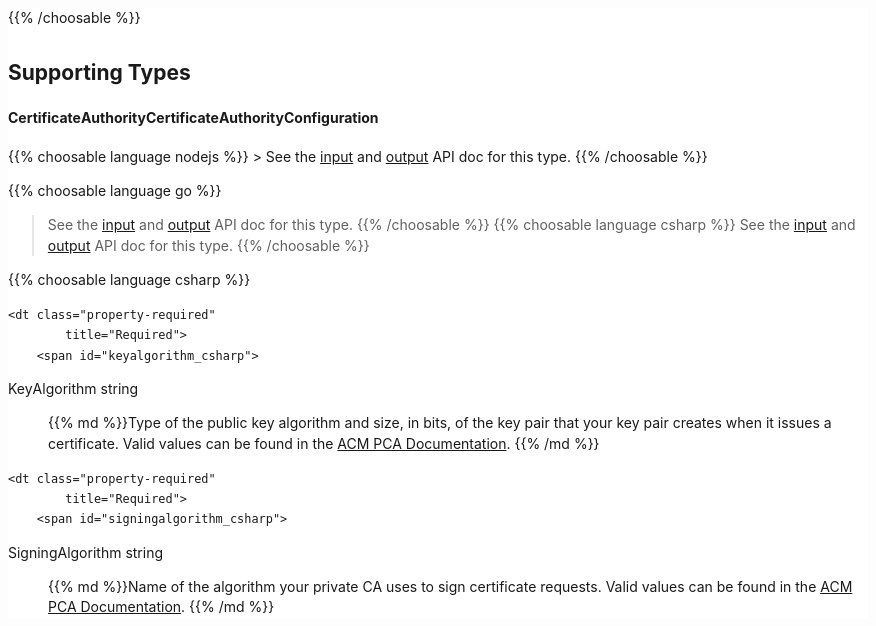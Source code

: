 </dl>
{{% /choosable %}}










## Supporting Types


<h4 id="certificateauthoritycertificateauthorityconfiguration">Certificate<wbr>Authority<wbr>Certificate<wbr>Authority<wbr>Configuration</h4>
{{% choosable language nodejs %}}
> See the <a href="/docs/reference/pkg/nodejs/pulumi/aws/types/input/#CertificateAuthorityCertificateAuthorityConfiguration">input</a> and <a href="/docs/reference/pkg/nodejs/pulumi/aws/types/output/#CertificateAuthorityCertificateAuthorityConfiguration">output</a> API doc for this type.
{{% /choosable %}}

{{% choosable language go %}}
> See the <a href="https://pkg.go.dev/github.com/pulumi/pulumi-aws/sdk/v3/go/aws/acmpca?tab=doc#CertificateAuthorityCertificateAuthorityConfigurationArgs">input</a> and <a href="https://pkg.go.dev/github.com/pulumi/pulumi-aws/sdk/v3/go/aws/acmpca?tab=doc#CertificateAuthorityCertificateAuthorityConfigurationOutput">output</a> API doc for this type.
{{% /choosable %}}
{{% choosable language csharp %}}
> See the <a href="/docs/reference/pkg/dotnet/Pulumi.Aws/Pulumi.Aws.Acmpca.Inputs.CertificateAuthorityCertificateAuthorityConfigurationArgs.html">input</a> and <a href="/docs/reference/pkg/dotnet/Pulumi.Aws/Pulumi.Aws.Acmpca.Outputs.CertificateAuthorityCertificateAuthorityConfiguration.html">output</a> API doc for this type.
{{% /choosable %}}




{{% choosable language csharp %}}
<dl class="resources-properties">

    <dt class="property-required"
            title="Required">
        <span id="keyalgorithm_csharp">
<a href="#keyalgorithm_csharp" style="color: inherit; text-decoration: inherit;">Key<wbr>Algorithm</a>
</span> 
        <span class="property-indicator"></span>
        <span class="property-type">string</span>
    </dt>
    <dd>{{% md %}}Type of the public key algorithm and size, in bits, of the key pair that your key pair creates when it issues a certificate. Valid values can be found in the [ACM PCA Documentation](https://docs.aws.amazon.com/acm-pca/latest/APIReference/API_CertificateAuthorityConfiguration.html).
{{% /md %}}</dd>

    <dt class="property-required"
            title="Required">
        <span id="signingalgorithm_csharp">
<a href="#signingalgorithm_csharp" style="color: inherit; text-decoration: inherit;">Signing<wbr>Algorithm</a>
</span> 
        <span class="property-indicator"></span>
        <span class="property-type">string</span>
    </dt>
    <dd>{{% md %}}Name of the algorithm your private CA uses to sign certificate requests. Valid values can be found in the [ACM PCA Documentation](https://docs.aws.amazon.com/acm-pca/latest/APIReference/API_CertificateAuthorityConfiguration.html).
{{% /md %}}</dd>
